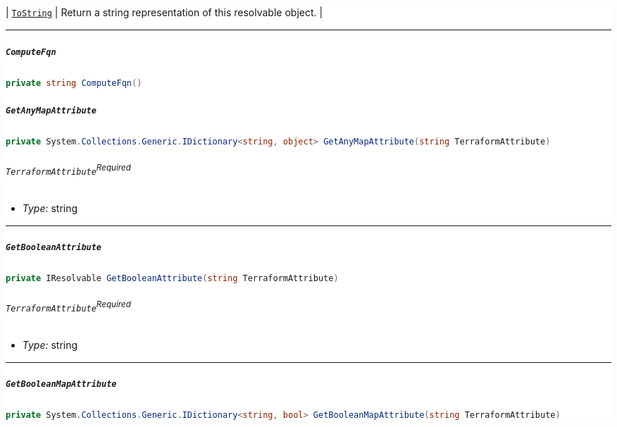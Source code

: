 | <code><a href="#@cdktf/provider-kubernetes.dataKubernetesService.DataKubernetesServiceSpecOutputReference.toString">ToString</a></code> | Return a string representation of this resolvable object. |

---

##### `ComputeFqn` <a name="ComputeFqn" id="@cdktf/provider-kubernetes.dataKubernetesService.DataKubernetesServiceSpecOutputReference.computeFqn"></a>

```csharp
private string ComputeFqn()
```

##### `GetAnyMapAttribute` <a name="GetAnyMapAttribute" id="@cdktf/provider-kubernetes.dataKubernetesService.DataKubernetesServiceSpecOutputReference.getAnyMapAttribute"></a>

```csharp
private System.Collections.Generic.IDictionary<string, object> GetAnyMapAttribute(string TerraformAttribute)
```

###### `TerraformAttribute`<sup>Required</sup> <a name="TerraformAttribute" id="@cdktf/provider-kubernetes.dataKubernetesService.DataKubernetesServiceSpecOutputReference.getAnyMapAttribute.parameter.terraformAttribute"></a>

- *Type:* string

---

##### `GetBooleanAttribute` <a name="GetBooleanAttribute" id="@cdktf/provider-kubernetes.dataKubernetesService.DataKubernetesServiceSpecOutputReference.getBooleanAttribute"></a>

```csharp
private IResolvable GetBooleanAttribute(string TerraformAttribute)
```

###### `TerraformAttribute`<sup>Required</sup> <a name="TerraformAttribute" id="@cdktf/provider-kubernetes.dataKubernetesService.DataKubernetesServiceSpecOutputReference.getBooleanAttribute.parameter.terraformAttribute"></a>

- *Type:* string

---

##### `GetBooleanMapAttribute` <a name="GetBooleanMapAttribute" id="@cdktf/provider-kubernetes.dataKubernetesService.DataKubernetesServiceSpecOutputReference.getBooleanMapAttribute"></a>

```csharp
private System.Collections.Generic.IDictionary<string, bool> GetBooleanMapAttribute(string TerraformAttribute)
```
